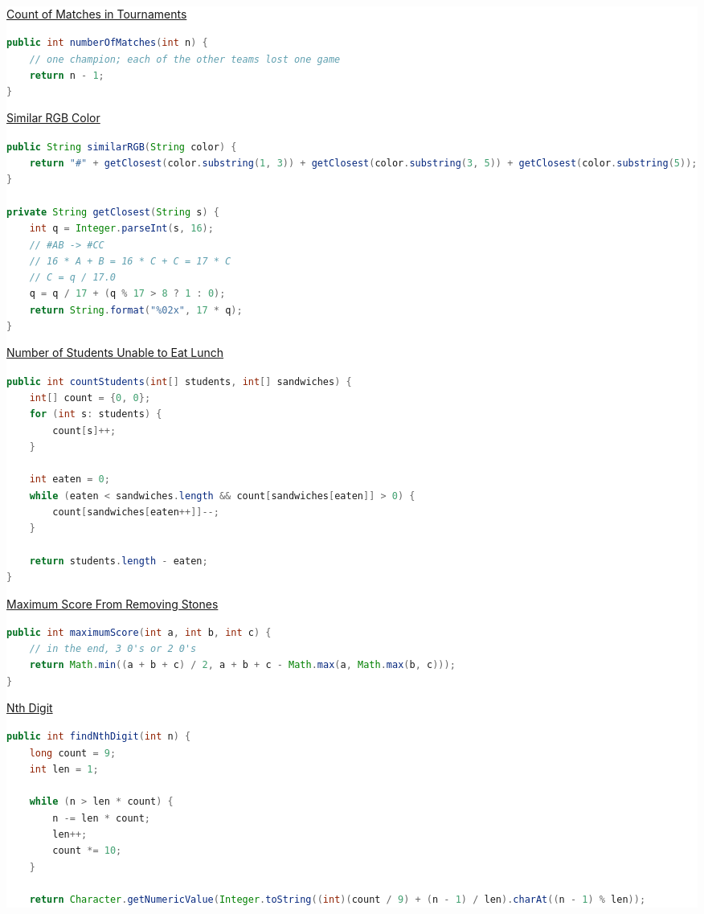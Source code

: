 [Count of Matches in Tournaments][count-of-matches-in-tournament]

```java
public int numberOfMatches(int n) {
    // one champion; each of the other teams lost one game
    return n - 1;
}
```

[Similar RGB Color][similar-rgb-color]

```java
public String similarRGB(String color) {
    return "#" + getClosest(color.substring(1, 3)) + getClosest(color.substring(3, 5)) + getClosest(color.substring(5));
}

private String getClosest(String s) {
    int q = Integer.parseInt(s, 16);
    // #AB -> #CC
    // 16 * A + B = 16 * C + C = 17 * C
    // C = q / 17.0
    q = q / 17 + (q % 17 > 8 ? 1 : 0);
    return String.format("%02x", 17 * q);
}
```

[Number of Students Unable to Eat Lunch][number-of-students-unable-to-eat-lunch]

```java
public int countStudents(int[] students, int[] sandwiches) {
    int[] count = {0, 0};
    for (int s: students) {
        count[s]++;
    }

    int eaten = 0;
    while (eaten < sandwiches.length && count[sandwiches[eaten]] > 0) {
        count[sandwiches[eaten++]]--;
    }

    return students.length - eaten;
}
```

[Maximum Score From Removing Stones][maximum-score-from-removing-stones]

```java
public int maximumScore(int a, int b, int c) {
    // in the end, 3 0's or 2 0's
    return Math.min((a + b + c) / 2, a + b + c - Math.max(a, Math.max(b, c)));
}
```

[Nth Digit][nth-digit]

```java
public int findNthDigit(int n) {
    long count = 9;
    int len = 1;

    while (n > len * count) {
        n -= len * count;
        len++;
        count *= 10;
    }

    return Character.getNumericValue(Integer.toString((int)(count / 9) + (n - 1) / len).charAt((n - 1) % len));
```

[convert-integer-to-the-sum-of-two-no-zero-integers]: https://leetcode.com/problems/convert-integer-to-the-sum-of-two-no-zero-integers/
[count-number-of-teams]: https://leetcode.com/problems/count-number-of-teams/
[count-of-matches-in-tournament]: https://leetcode.com/problems/count-of-matches-in-tournament/
[heaters]: https://leetcode.com/problems/heaters/
[maximum-score-from-removing-stones]: https://leetcode.com/problems/maximum-score-from-removing-stones/
[minimum-time-difference]: https://leetcode.com/problems/minimum-time-difference/
[most-visited-sector-in-a-circular-track]: https://leetcode.com/problems/most-visited-sector-in-a-circular-track/
[nth-digit]: https://leetcode.com/problems/nth-digit/
[number-of-steps-to-reduce-a-number-in-binary-representation-to-one]: https://leetcode.com/problems/number-of-steps-to-reduce-a-number-in-binary-representation-to-one/
[number-of-students-unable-to-eat-lunch]: https://leetcode.com/problems/number-of-students-unable-to-eat-lunch/
[rabbits-in-forest]: https://leetcode.com/problems/rabbits-in-forest/
[remove-comments]: https://leetcode.com/problems/remove-comments/
[reverse-integer]: https://leetcode.com/problems/reverse-integer/
[similar-rgb-color]: https://leetcode.com/problems/similar-rgb-color/
[sum-of-all-odd-length-subarrays]: https://leetcode.com/problems/sum-of-all-odd-length-subarrays/
[sum-of-mutated-array-closest-to-target]: https://leetcode.com/problems/sum-of-mutated-array-closest-to-target/
[swap-for-longest-repeated-character-substring]: https://leetcode.com/problems/swap-for-longest-repeated-character-substring/